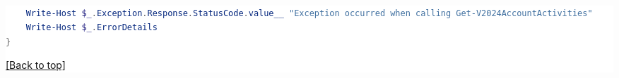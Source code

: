 ```powershell
    Write-Host $_.Exception.Response.StatusCode.value__ "Exception occurred when calling Get-V2024AccountActivities"
    Write-Host $_.ErrorDetails
}
```
[[Back to top]](#) 
